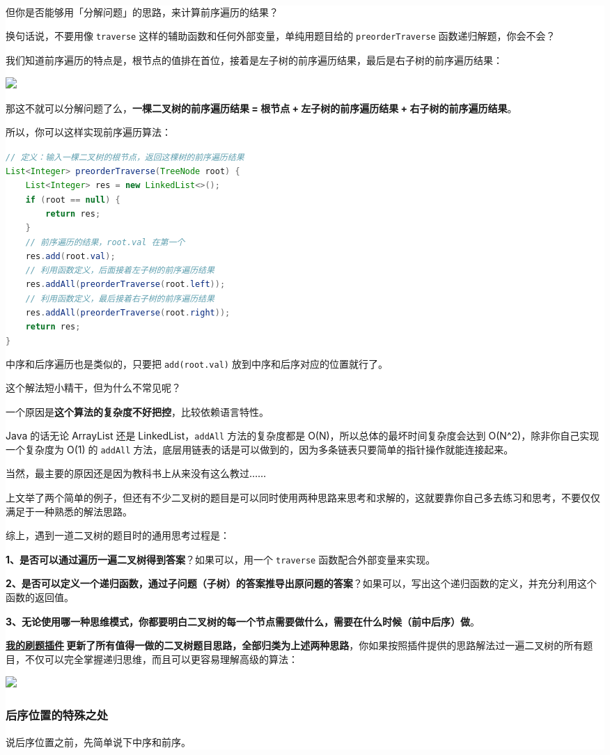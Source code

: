 但你是否能够用「分解问题」的思路，来计算前序遍历的结果？

换句话说，不要用像 `traverse` 这样的辅助函数和任何外部变量，单纯用题目给的 `preorderTraverse` 函数递归解题，你会不会？

我们知道前序遍历的特点是，根节点的值排在首位，接着是左子树的前序遍历结果，最后是右子树的前序遍历结果：

![](https://labuladong.online/algo/images/二叉树收官/3.jpeg)

那这不就可以分解问题了么，**一棵二叉树的前序遍历结果 = 根节点 + 左子树的前序遍历结果 + 右子树的前序遍历结果**。

所以，你可以这样实现前序遍历算法：


```java
// 定义：输入一棵二叉树的根节点，返回这棵树的前序遍历结果
List<Integer> preorderTraverse(TreeNode root) {
    List<Integer> res = new LinkedList<>();
    if (root == null) {
        return res;
    }
    // 前序遍历的结果，root.val 在第一个
    res.add(root.val);
    // 利用函数定义，后面接着左子树的前序遍历结果
    res.addAll(preorderTraverse(root.left));
    // 利用函数定义，最后接着右子树的前序遍历结果
    res.addAll(preorderTraverse(root.right));
    return res;
}
```

中序和后序遍历也是类似的，只要把 `add(root.val)` 放到中序和后序对应的位置就行了。

这个解法短小精干，但为什么不常见呢？

一个原因是**这个算法的复杂度不好把控**，比较依赖语言特性。

Java 的话无论 ArrayList 还是 LinkedList，`addAll` 方法的复杂度都是 O(N)，所以总体的最坏时间复杂度会达到 O(N^2)，除非你自己实现一个复杂度为 O(1) 的 `addAll` 方法，底层用链表的话是可以做到的，因为多条链表只要简单的指针操作就能连接起来。

当然，最主要的原因还是因为教科书上从来没有这么教过……

上文举了两个简单的例子，但还有不少二叉树的题目是可以同时使用两种思路来思考和求解的，这就要靠你自己多去练习和思考，不要仅仅满足于一种熟悉的解法思路。

综上，遇到一道二叉树的题目时的通用思考过程是：

**1、是否可以通过遍历一遍二叉树得到答案**？如果可以，用一个 `traverse` 函数配合外部变量来实现。

**2、是否可以定义一个递归函数，通过子问题（子树）的答案推导出原问题的答案**？如果可以，写出这个递归函数的定义，并充分利用这个函数的返回值。

**3、无论使用哪一种思维模式，你都要明白二叉树的每一个节点需要做什么，需要在什么时候（前中后序）做**。

**[我的刷题插件](https://labuladong.online/algo/fname.html?fname=chrome插件简介) 更新了所有值得一做的二叉树题目思路，全部归类为上述两种思路**，你如果按照插件提供的思路解法过一遍二叉树的所有题目，不仅可以完全掌握递归思维，而且可以更容易理解高级的算法：

![](https://labuladong.online/algo/images/二叉树收官/plugin1.jpg)

### 后序位置的特殊之处

说后序位置之前，先简单说下中序和前序。
